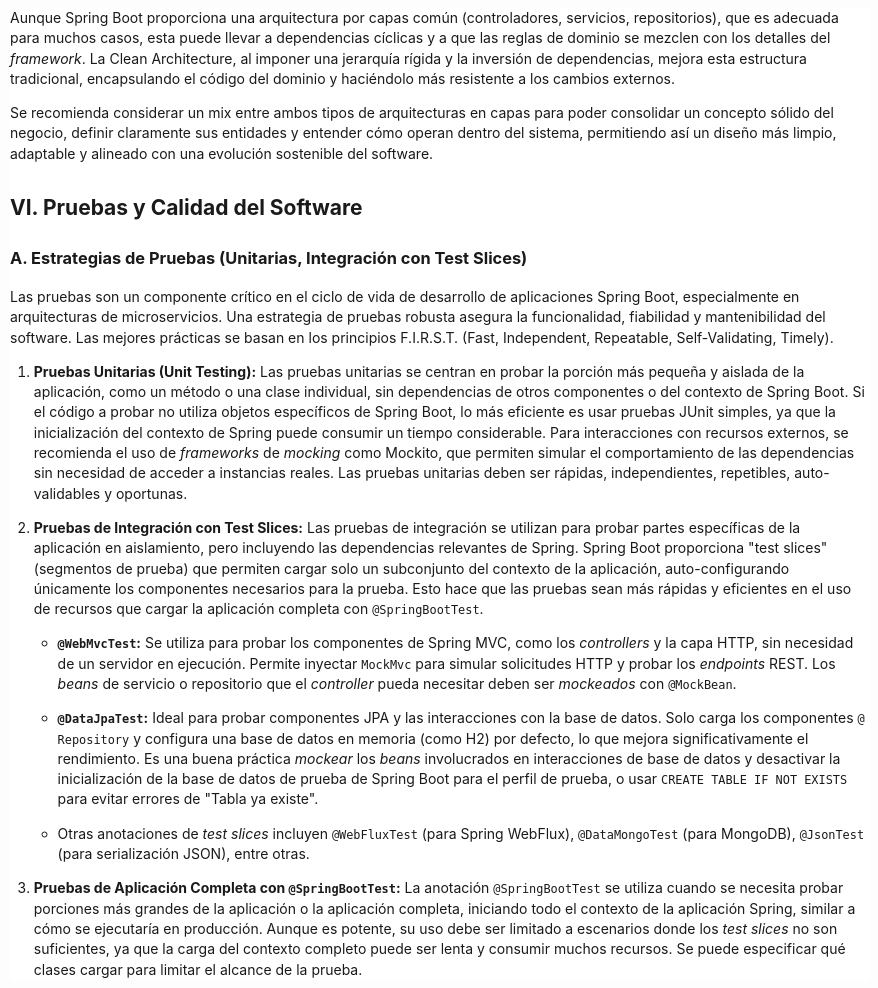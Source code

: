Aunque Spring Boot proporciona una arquitectura por capas común (controladores, servicios, repositorios), que es adecuada para muchos casos, esta puede llevar a dependencias cíclicas y a que las reglas de dominio se mezclen con los detalles del _framework_. La Clean Architecture, al imponer una jerarquía rígida y la inversión de dependencias, mejora esta estructura tradicional, encapsulando el código del dominio y haciéndolo más resistente a los cambios externos. 

Se recomienda considerar un mix entre ambos tipos de arquitecturas en capas para poder consolidar un concepto sólido del negocio, definir claramente sus entidades y entender cómo operan dentro del sistema, permitiendo así un diseño más limpio, adaptable y alineado con una evolución sostenible del software.

## VI. Pruebas y Calidad del Software

### A. Estrategias de Pruebas (Unitarias, Integración con Test Slices)

Las pruebas son un componente crítico en el ciclo de vida de desarrollo de aplicaciones Spring Boot, especialmente en arquitecturas de microservicios. Una estrategia de pruebas robusta asegura la funcionalidad, fiabilidad y mantenibilidad del software. Las mejores prácticas se basan en los principios F.I.R.S.T. (Fast, Independent, Repeatable, Self-Validating, Timely).  

1. **Pruebas Unitarias (Unit Testing):** Las pruebas unitarias se centran en probar la porción más pequeña y aislada de la aplicación, como un método o una clase individual, sin dependencias de otros componentes o del contexto de Spring Boot. Si el código a probar no utiliza objetos específicos de Spring Boot, lo más eficiente es usar pruebas JUnit simples, ya que la inicialización del contexto de Spring puede consumir un tiempo considerable. Para interacciones con recursos externos, se recomienda el uso de _frameworks_ de _mocking_ como Mockito, que permiten simular el comportamiento de las dependencias sin necesidad de acceder a instancias reales. Las pruebas unitarias deben ser rápidas, independientes, repetibles, auto-validables y oportunas.  

2. **Pruebas de Integración con Test Slices:** Las pruebas de integración se utilizan para probar partes específicas de la aplicación en aislamiento, pero incluyendo las dependencias relevantes de Spring. Spring Boot proporciona "test slices" (segmentos de prueba) que permiten cargar solo un subconjunto del contexto de la aplicación, auto-configurando únicamente los componentes necesarios para la prueba. Esto hace que las pruebas sean más rápidas y eficientes en el uso de recursos que cargar la aplicación completa con `@SpringBootTest`.  
    
    - **`@WebMvcTest`:** Se utiliza para probar los componentes de Spring MVC, como los _controllers_ y la capa HTTP, sin necesidad de un servidor en ejecución. Permite inyectar `MockMvc` para simular solicitudes HTTP y probar los _endpoints_ REST. Los _beans_ de servicio o repositorio que el _controller_ pueda necesitar deben ser _mockeados_ con `@MockBean`.  
    
    - **`@DataJpaTest`:** Ideal para probar componentes JPA y las interacciones con la base de datos. Solo carga los componentes `@Repository` y configura una base de datos en memoria (como H2) por defecto, lo que mejora significativamente el rendimiento. Es una buena práctica _mockear_ los _beans_ involucrados en interacciones de base de datos y desactivar la inicialización de la base de datos de prueba de Spring Boot para el perfil de prueba, o usar `CREATE TABLE IF NOT EXISTS` para evitar errores de "Tabla ya existe".  
    
    - Otras anotaciones de _test slices_ incluyen `@WebFluxTest` (para Spring WebFlux), `@DataMongoTest` (para MongoDB), `@JsonTest` (para serialización JSON), entre otras.  
    
3. **Pruebas de Aplicación Completa con `@SpringBootTest`:** La anotación `@SpringBootTest` se utiliza cuando se necesita probar porciones más grandes de la aplicación o la aplicación completa, iniciando todo el contexto de la aplicación Spring, similar a cómo se ejecutaría en producción. Aunque es potente, su uso debe ser limitado a escenarios donde los _test slices_ no son suficientes, ya que la carga del contexto completo puede ser lenta y consumir muchos recursos. Se puede especificar qué clases cargar para limitar el alcance de la prueba.
